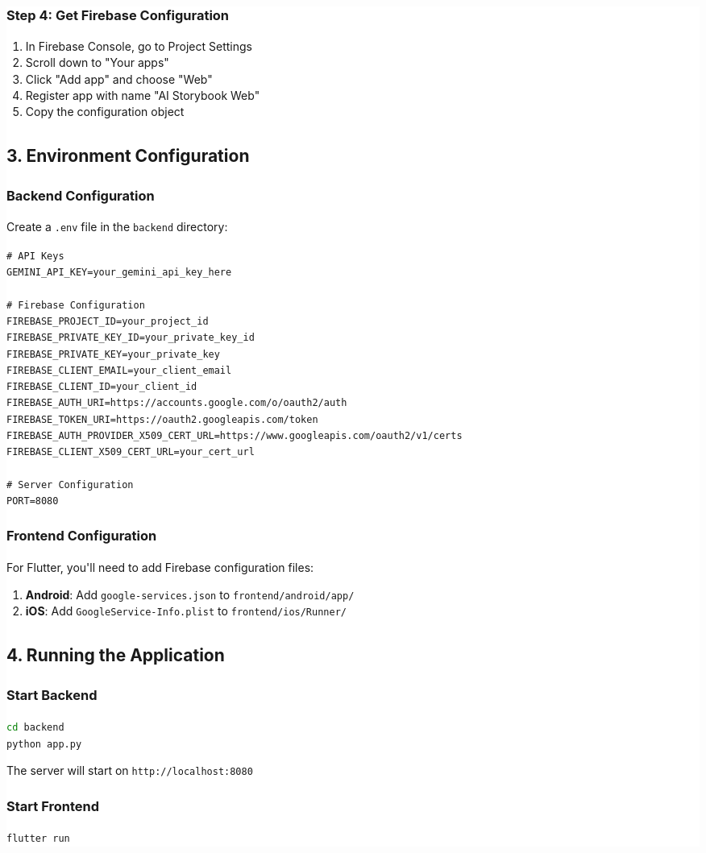 ### Step 4: Get Firebase Configuration
1. In Firebase Console, go to Project Settings
2. Scroll down to "Your apps"
3. Click "Add app" and choose "Web"
4. Register app with name "AI Storybook Web"
5. Copy the configuration object

## 3. Environment Configuration

### Backend Configuration
Create a `.env` file in the `backend` directory:

```env
# API Keys
GEMINI_API_KEY=your_gemini_api_key_here

# Firebase Configuration
FIREBASE_PROJECT_ID=your_project_id
FIREBASE_PRIVATE_KEY_ID=your_private_key_id
FIREBASE_PRIVATE_KEY=your_private_key
FIREBASE_CLIENT_EMAIL=your_client_email
FIREBASE_CLIENT_ID=your_client_id
FIREBASE_AUTH_URI=https://accounts.google.com/o/oauth2/auth
FIREBASE_TOKEN_URI=https://oauth2.googleapis.com/token
FIREBASE_AUTH_PROVIDER_X509_CERT_URL=https://www.googleapis.com/oauth2/v1/certs
FIREBASE_CLIENT_X509_CERT_URL=your_cert_url

# Server Configuration
PORT=8080
```

### Frontend Configuration
For Flutter, you'll need to add Firebase configuration files:

1. **Android**: Add `google-services.json` to `frontend/android/app/`
2. **iOS**: Add `GoogleService-Info.plist` to `frontend/ios/Runner/`

## 4. Running the Application

### Start Backend
```bash
cd backend
python app.py
```

The server will start on `http://localhost:8080`

### Start Frontend
```bash
flutter run
```
